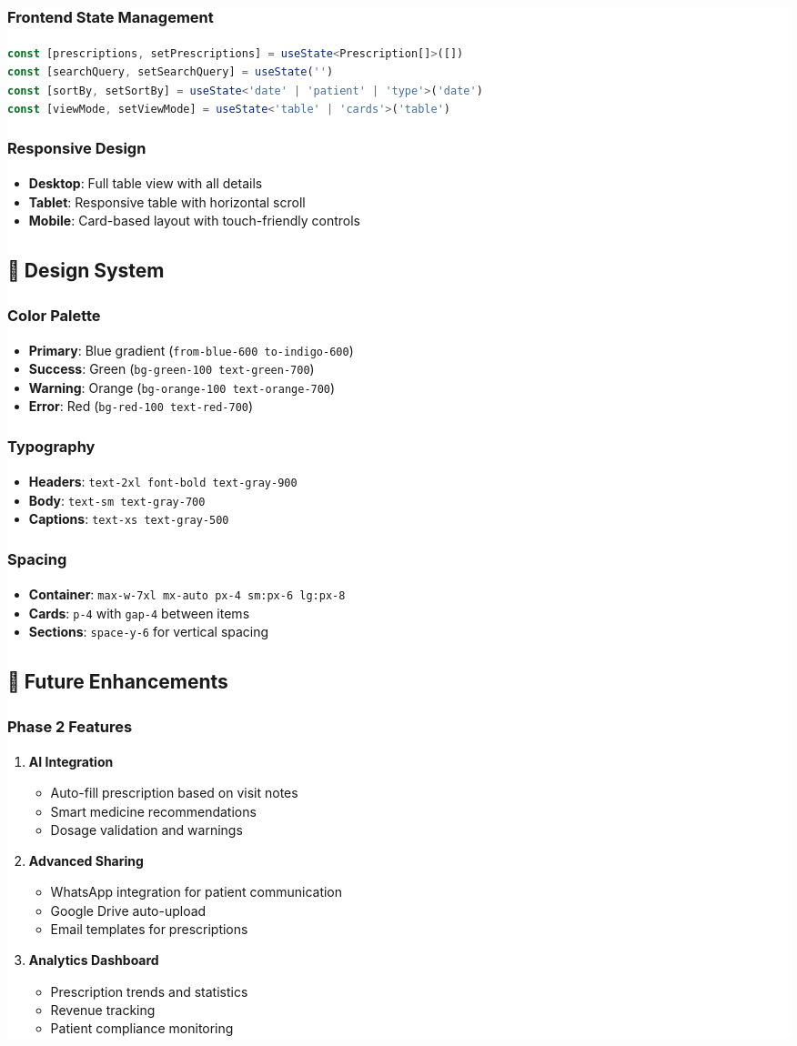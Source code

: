 ### Frontend State Management

```typescript
const [prescriptions, setPrescriptions] = useState<Prescription[]>([])
const [searchQuery, setSearchQuery] = useState('')
const [sortBy, setSortBy] = useState<'date' | 'patient' | 'type'>('date')
const [viewMode, setViewMode] = useState<'table' | 'cards'>('table')
```

### Responsive Design

- **Desktop**: Full table view with all details
- **Tablet**: Responsive table with horizontal scroll
- **Mobile**: Card-based layout with touch-friendly controls

## 🎨 Design System

### Color Palette
- **Primary**: Blue gradient (`from-blue-600 to-indigo-600`)
- **Success**: Green (`bg-green-100 text-green-700`)
- **Warning**: Orange (`bg-orange-100 text-orange-700`)
- **Error**: Red (`bg-red-100 text-red-700`)

### Typography
- **Headers**: `text-2xl font-bold text-gray-900`
- **Body**: `text-sm text-gray-700`
- **Captions**: `text-xs text-gray-500`

### Spacing
- **Container**: `max-w-7xl mx-auto px-4 sm:px-6 lg:px-8`
- **Cards**: `p-4` with `gap-4` between items
- **Sections**: `space-y-6` for vertical spacing

## 🔮 Future Enhancements

### Phase 2 Features
1. **AI Integration**
   - Auto-fill prescription based on visit notes
   - Smart medicine recommendations
   - Dosage validation and warnings

2. **Advanced Sharing**
   - WhatsApp integration for patient communication
   - Google Drive auto-upload
   - Email templates for prescriptions

3. **Analytics Dashboard**
   - Prescription trends and statistics
   - Revenue tracking
   - Patient compliance monitoring

